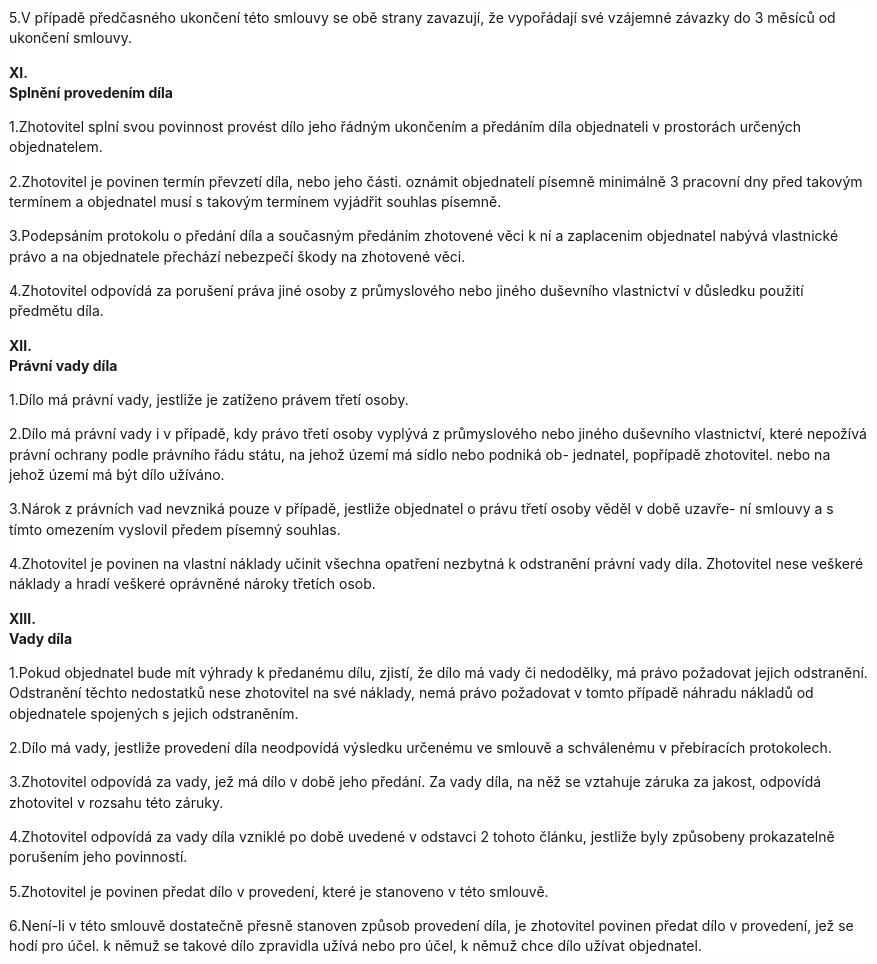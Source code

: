 5.V případě předčasného ukončení této smlouvy se obě strany zavazují, že vypořádají své vzájemné závazky do 3 měsíců od ukončení smlouvy.  

**XI.**  
**Splnění provedením díla**  

1.Zhotovitel splní svou povinnost provést dílo jeho řádným ukončením a předáním díla objednateli v prostorách určených objednatelem.  

2.Zhotovitel je povinen termín převzetí díla, nebo jeho části. oznámit objednatelí písemně minimálně 3 pracovní dny před takovým termínem a objednatel musí s takovým termínem vyjádřit souhlas písemně.  

3.Podepsáním protokolu o předání díla a současným předáním zhotovené věci k ní a zaplacenim objednatel
nabývá vlastnické právo a na objednatele přechází nebezpečí škody na zhotovené věci.  

4.Zhotovitel odpovídá za porušení práva jiné osoby z průmyslového nebo jiného duševního vlastnictví v důsledku použití předmětu díla.  

**XII.**  
**Právní vady díla**  

1.Dílo má právní vady, jestliže je zatíženo právem třetí osoby.  

2.Dílo má právní vady i v případě, kdy právo třetí osoby vyplývá z průmyslového nebo jiného duševního vlastnictví, které nepožívá právní ochrany podle právního řádu státu, na jehož území má sídlo nebo podniká ob-
jednatel, popřípadě zhotovitel. nebo na jehož území má být dílo užíváno.  

3.Nárok z právních vad nevzniká pouze v případě, jestliže objednatel o právu třetí osoby věděl v době uzavře-
ní smlouvy a s tímto omezením vyslovil předem písemný souhlas.  

4.Zhotovitel je povinen na vlastní náklady učinit všechna opatření nezbytná k odstranění právní vady díla.
Zhotovitel nese veškeré náklady a hradí veškeré oprávněné nároky třetích osob.  

**XIII.**  
**Vady díla**  

1.Pokud objednatel bude mít výhrady k předanému dílu, zjistí, že dílo má vady či nedodělky, má právo požadovat jejich odstranění. Odstranění těchto nedostatků nese zhotovitel na své náklady, nemá právo požadovat v tomto případě náhradu nákladů od objednatele spojených s jejich odstraněním.  

2.Dílo má vady, jestliže provedení díla neodpovídá výsledku určenému ve smlouvě a schválenému v přebíracích protokolech.  

3.Zhotovitel odpovídá za vady, jež má dílo v době jeho předání. Za vady díla, na něž se vztahuje záruka za
jakost, odpovídá zhotovitel v rozsahu této záruky.  

4.Zhotovitel odpovídá za vady díla vzniklé po době uvedené v odstavci 2 tohoto článku, jestliže byly způsobeny prokazatelně porušením jeho povinností.  

5.Zhotovitel je povinen předat dílo v provedení, které je stanoveno v této smlouvě.  

6.Není-li v této smlouvě dostatečně přesně stanoven způsob provedení díla, je zhotovitel povinen předat dílo v provedení, jež se hodí pro účel. k němuž se takové dílo zpravidla užívá nebo pro účel, k němuž chce dílo užívat objednatel.  
